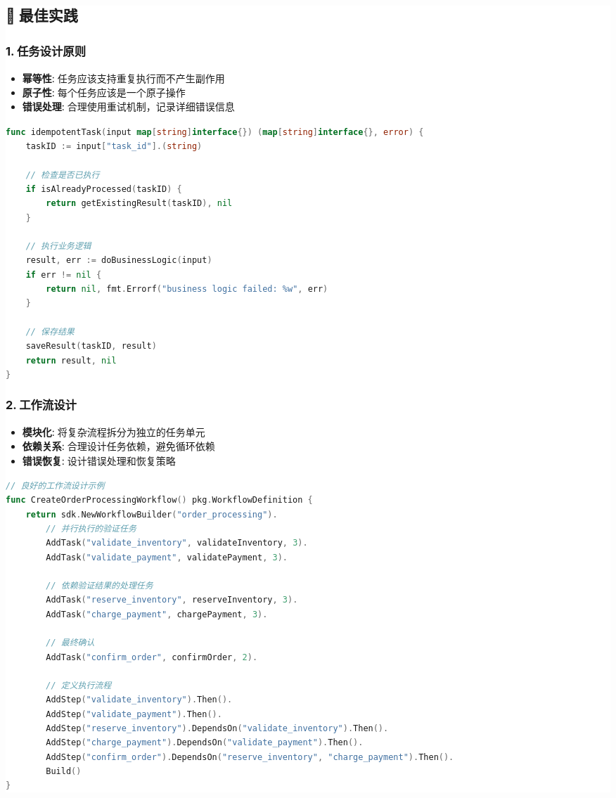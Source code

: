 ## 📖 最佳实践

### 1. 任务设计原则

- **幂等性**: 任务应该支持重复执行而不产生副作用
- **原子性**: 每个任务应该是一个原子操作
- **错误处理**: 合理使用重试机制，记录详细错误信息

```go
func idempotentTask(input map[string]interface{}) (map[string]interface{}, error) {
    taskID := input["task_id"].(string)
    
    // 检查是否已执行
    if isAlreadyProcessed(taskID) {
        return getExistingResult(taskID), nil
    }
    
    // 执行业务逻辑
    result, err := doBusinessLogic(input)
    if err != nil {
        return nil, fmt.Errorf("business logic failed: %w", err)
    }
    
    // 保存结果
    saveResult(taskID, result)
    return result, nil
}
```

### 2. 工作流设计

- **模块化**: 将复杂流程拆分为独立的任务单元
- **依赖关系**: 合理设计任务依赖，避免循环依赖
- **错误恢复**: 设计错误处理和恢复策略

```go
// 良好的工作流设计示例
func CreateOrderProcessingWorkflow() pkg.WorkflowDefinition {
    return sdk.NewWorkflowBuilder("order_processing").
        // 并行执行的验证任务
        AddTask("validate_inventory", validateInventory, 3).
        AddTask("validate_payment", validatePayment, 3).
        
        // 依赖验证结果的处理任务
        AddTask("reserve_inventory", reserveInventory, 3).
        AddTask("charge_payment", chargePayment, 3).
        
        // 最终确认
        AddTask("confirm_order", confirmOrder, 2).
        
        // 定义执行流程
        AddStep("validate_inventory").Then().
        AddStep("validate_payment").Then().
        AddStep("reserve_inventory").DependsOn("validate_inventory").Then().
        AddStep("charge_payment").DependsOn("validate_payment").Then().
        AddStep("confirm_order").DependsOn("reserve_inventory", "charge_payment").Then().
        Build()
}
```
